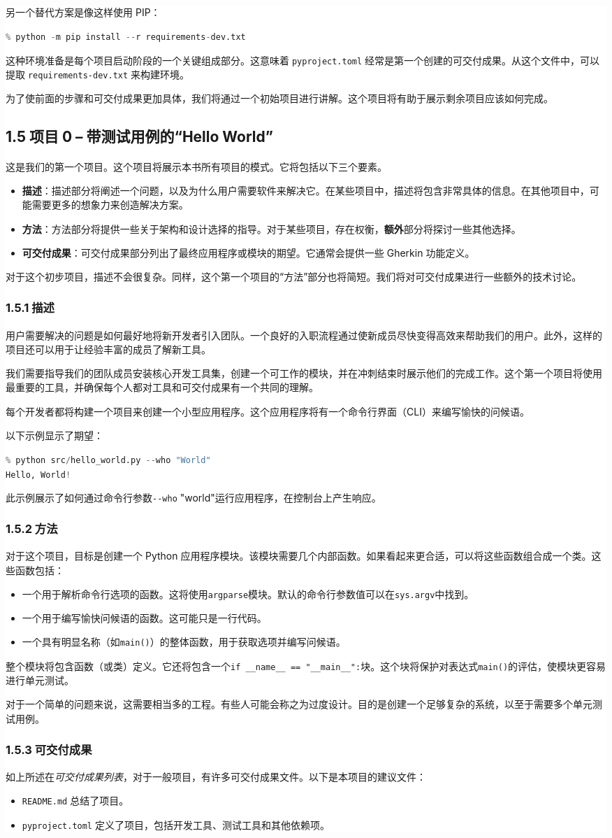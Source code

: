 另一个替代方案是像这样使用 PIP：

```py
% python -m pip install --r requirements-dev.txt
```

这种环境准备是每个项目启动阶段的一个关键组成部分。这意味着 `pyproject.toml` 经常是第一个创建的可交付成果。从这个文件中，可以提取 `requirements-dev.txt` 来构建环境。

为了使前面的步骤和可交付成果更加具体，我们将通过一个初始项目进行讲解。这个项目将有助于展示剩余项目应该如何完成。

## 1.5 项目 0 – 带测试用例的“Hello World”

这是我们的第一个项目。这个项目将展示本书所有项目的模式。它将包括以下三个要素。

+   **描述**：描述部分将阐述一个问题，以及为什么用户需要软件来解决它。在某些项目中，描述将包含非常具体的信息。在其他项目中，可能需要更多的想象力来创造解决方案。

+   **方法**：方法部分将提供一些关于架构和设计选择的指导。对于某些项目，存在权衡，**额外**部分将探讨一些其他选择。

+   **可交付成果**：可交付成果部分列出了最终应用程序或模块的期望。它通常会提供一些 Gherkin 功能定义。

对于这个初步项目，描述不会很复杂。同样，这个第一个项目的“方法”部分也将简短。我们将对可交付成果进行一些额外的技术讨论。

### 1.5.1 描述

用户需要解决的问题是如何最好地将新开发者引入团队。一个良好的入职流程通过使新成员尽快变得高效来帮助我们的用户。此外，这样的项目还可以用于让经验丰富的成员了解新工具。

我们需要指导我们的团队成员安装核心开发工具集，创建一个可工作的模块，并在冲刺结束时展示他们的完成工作。这个第一个项目将使用最重要的工具，并确保每个人都对工具和可交付成果有一个共同的理解。

每个开发者都将构建一个项目来创建一个小型应用程序。这个应用程序将有一个命令行界面（CLI）来编写愉快的问候语。

以下示例显示了期望：

```py
% python src/hello_world.py --who "World"
Hello, World!
```

此示例展示了如何通过命令行参数`--who` "world"运行应用程序，在控制台上产生响应。

### 1.5.2 方法

对于这个项目，目标是创建一个 Python 应用程序模块。该模块需要几个内部函数。如果看起来更合适，可以将这些函数组合成一个类。这些函数包括：

+   一个用于解析命令行选项的函数。这将使用`argparse`模块。默认的命令行参数值可以在`sys.argv`中找到。

+   一个用于编写愉快问候语的函数。这可能只是一行代码。

+   一个具有明显名称（如`main()`）的整体函数，用于获取选项并编写问候语。

整个模块将包含函数（或类）定义。它还将包含一个`if __name__ == "__main__":`块。这个块将保护对表达式`main()`的评估，使模块更容易进行单元测试。

对于一个简单的问题来说，这需要相当多的工程。有些人可能会称之为过度设计。目的是创建一个足够复杂的系统，以至于需要多个单元测试用例。

### 1.5.3 可交付成果

如上所述在*可交付成果列表*，对于一般项目，有许多可交付成果文件。以下是本项目的建议文件：

+   `README.md` 总结了项目。

+   `pyproject.toml` 定义了项目，包括开发工具、测试工具和其他依赖项。
